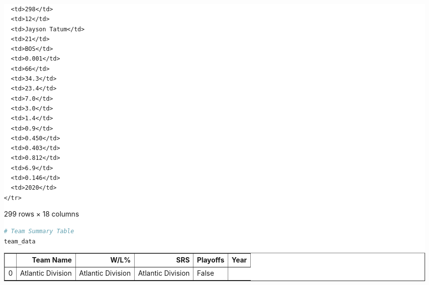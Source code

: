       <td>298</td>
      <td>12</td>
      <td>Jayson Tatum</td>
      <td>21</td>
      <td>BOS</td>
      <td>0.001</td>
      <td>66</td>
      <td>34.3</td>
      <td>23.4</td>
      <td>7.0</td>
      <td>3.0</td>
      <td>1.4</td>
      <td>0.9</td>
      <td>0.450</td>
      <td>0.403</td>
      <td>0.812</td>
      <td>6.9</td>
      <td>0.146</td>
      <td>2020</td>
    </tr>
  </tbody>
</table>
<p>299 rows × 18 columns</p>
</div>




```python
# Team Summary Table
team_data
```




<div>
<style scoped>
    .dataframe tbody tr th:only-of-type {
        vertical-align: middle;
    }

    .dataframe tbody tr th {
        vertical-align: top;
    }

    .dataframe thead th {
        text-align: right;
    }
</style>
<table border="1" class="dataframe">
  <thead>
    <tr style="text-align: right;">
      <th></th>
      <th>Team Name</th>
      <th>W/L%</th>
      <th>SRS</th>
      <th>Playoffs</th>
      <th>Year</th>
    </tr>
  </thead>
  <tbody>
    <tr>
      <td>0</td>
      <td>Atlantic Division</td>
      <td>Atlantic Division</td>
      <td>Atlantic Division</td>
      <td>False</td>